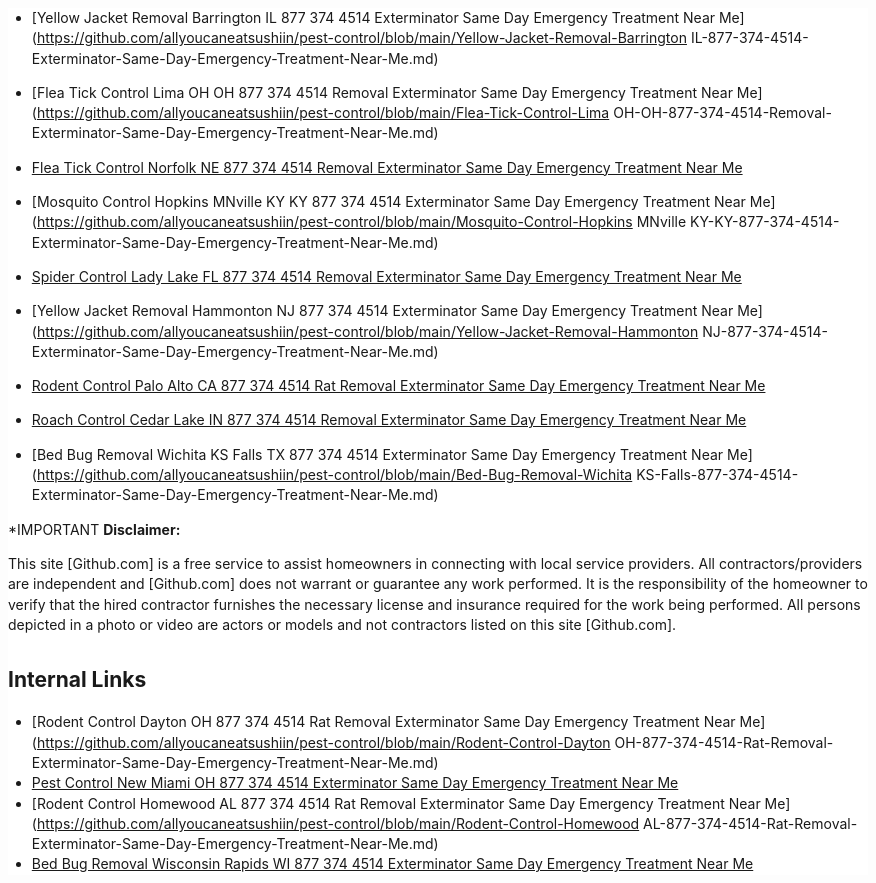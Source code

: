 
- [Yellow Jacket Removal Barrington IL 877 374 4514 Exterminator Same Day Emergency Treatment Near Me](https://github.com/allyoucaneatsushiin/pest-control/blob/main/Yellow-Jacket-Removal-Barrington IL-877-374-4514-Exterminator-Same-Day-Emergency-Treatment-Near-Me.md)
- [Flea Tick Control Lima OH OH 877 374 4514 Removal Exterminator Same Day Emergency Treatment Near Me](https://github.com/allyoucaneatsushiin/pest-control/blob/main/Flea-Tick-Control-Lima OH-OH-877-374-4514-Removal-Exterminator-Same-Day-Emergency-Treatment-Near-Me.md)
- [Flea Tick Control Norfolk NE 877 374 4514 Removal Exterminator Same Day Emergency Treatment Near Me](https://github.com/allyoucaneatsushiin/pest-control/blob/main/Flea-Tick-Control-Norfolk-NE-877-374-4514-Removal-Exterminator-Same-Day-Emergency-Treatment-Near-Me.md)


- [Mosquito Control Hopkins MNville KY KY 877 374 4514 Exterminator Same Day Emergency Treatment Near Me](https://github.com/allyoucaneatsushiin/pest-control/blob/main/Mosquito-Control-Hopkins MNville KY-KY-877-374-4514-Exterminator-Same-Day-Emergency-Treatment-Near-Me.md)
- [Spider Control Lady Lake FL 877 374 4514 Removal Exterminator Same Day Emergency Treatment Near Me](https://github.com/allyoucaneatsushiin/pest-control/blob/main/Spider-Control-Lady-Lake-877-374-4514-Removal-Exterminator-Same-Day-Emergency-Treatment-Near-Me.md)
- [Yellow Jacket Removal Hammonton NJ 877 374 4514 Exterminator Same Day Emergency Treatment Near Me](https://github.com/allyoucaneatsushiin/pest-control/blob/main/Yellow-Jacket-Removal-Hammonton NJ-877-374-4514-Exterminator-Same-Day-Emergency-Treatment-Near-Me.md)


- [Rodent Control Palo Alto CA 877 374 4514 Rat Removal Exterminator Same Day Emergency Treatment Near Me](https://github.com/allyoucaneatsushiin/pest-control/blob/main/Rodent-Control-Palo-Alto-877-374-4514-Rat-Removal-Exterminator-Same-Day-Emergency-Treatment-Near-Me.md)
- [Roach Control Cedar Lake IN 877 374 4514 Removal Exterminator Same Day Emergency Treatment Near Me](https://github.com/allyoucaneatsushiin/pest-control/blob/main/Roach-Control-Cedar-Lake-IN-877-374-4514-Removal-Exterminator-Same-Day-Emergency-Treatment-Near-Me.md)
- [Bed Bug Removal Wichita KS Falls TX 877 374 4514 Exterminator Same Day Emergency Treatment Near Me](https://github.com/allyoucaneatsushiin/pest-control/blob/main/Bed-Bug-Removal-Wichita KS-Falls-877-374-4514-Exterminator-Same-Day-Emergency-Treatment-Near-Me.md)


*IMPORTANT **Disclaimer:**  

This site [Github.com] is a free service to assist homeowners in connecting with local service providers. All contractors/providers are independent and [Github.com] does not warrant or guarantee any work performed. It is the responsibility of the homeowner to verify that the hired contractor furnishes the necessary license and insurance required for the work being performed. All persons depicted in a photo or video are actors or models and not contractors listed on this site [Github.com].


## Internal Links
- [Rodent Control Dayton OH 877 374 4514 Rat Removal Exterminator Same Day Emergency Treatment Near Me](https://github.com/allyoucaneatsushiin/pest-control/blob/main/Rodent-Control-Dayton OH-877-374-4514-Rat-Removal-Exterminator-Same-Day-Emergency-Treatment-Near-Me.md)
- [Pest Control New Miami OH 877 374 4514 Exterminator Same Day Emergency Treatment Near Me](https://github.com/allyoucaneatsushiin/pest-control/blob/main/Pest-Control-New-Miami-877-374-4514-Exterminator-Same-Day-Emergency-Treatment-Near-Me.md)
- [Rodent Control Homewood AL 877 374 4514 Rat Removal Exterminator Same Day Emergency Treatment Near Me](https://github.com/allyoucaneatsushiin/pest-control/blob/main/Rodent-Control-Homewood AL-877-374-4514-Rat-Removal-Exterminator-Same-Day-Emergency-Treatment-Near-Me.md)
- [Bed Bug Removal Wisconsin Rapids WI 877 374 4514 Exterminator Same Day Emergency Treatment Near Me](https://github.com/allyoucaneatsushiin/pest-control/blob/main/Bed-Bug-Removal-Wisconsin-Rapids-877-374-4514-Exterminator-Same-Day-Emergency-Treatment-Near-Me.md)
